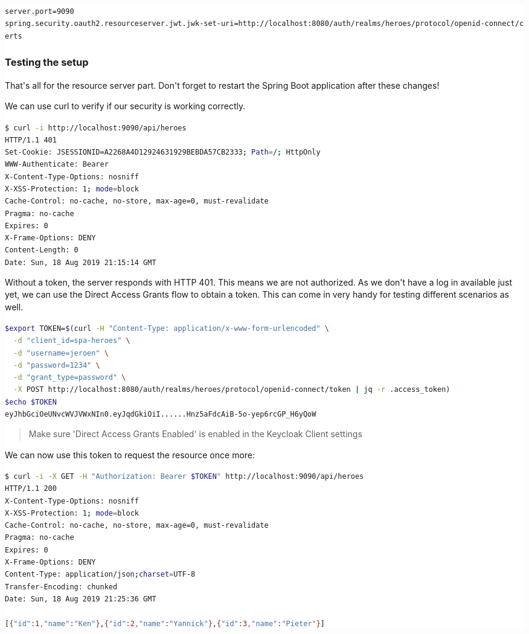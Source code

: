 ```properties
server.port=9090
spring.security.oauth2.resourceserver.jwt.jwk-set-uri=http://localhost:8080/auth/realms/heroes/protocol/openid-connect/certs
```

### Testing the setup

That's all for the resource server part.
Don't forget to restart the Spring Boot application after these changes!

We can use curl to verify if our security is working correctly.

```bash
$ curl -i http://localhost:9090/api/heroes
HTTP/1.1 401
Set-Cookie: JSESSIONID=A2268A4D12924631929BEBDA57CB2333; Path=/; HttpOnly
WWW-Authenticate: Bearer
X-Content-Type-Options: nosniff
X-XSS-Protection: 1; mode=block
Cache-Control: no-cache, no-store, max-age=0, must-revalidate
Pragma: no-cache
Expires: 0
X-Frame-Options: DENY
Content-Length: 0
Date: Sun, 18 Aug 2019 21:15:14 GMT
```

Without a token, the server responds with HTTP 401. 
This means we are not authorized. 
As we don't have a log in available just yet, we can use the Direct Access Grants flow to obtain a token. 
This can come in very handy for testing different scenarios as well.

```bash
$export TOKEN=$(curl -H "Content-Type: application/x-www-form-urlencoded" \
  -d "client_id=spa-heroes" \
  -d "username=jeroen" \
  -d "password=1234" \
  -d "grant_type=password" \
  -X POST http://localhost:8080/auth/realms/heroes/protocol/openid-connect/token | jq -r .access_token)
$echo $TOKEN
eyJhbGciOeUNvcWVJVWxNIn0.eyJqdGkiOiI......Hnz5aFdcAiB-5o-yep6rcGP_H6yQoW
```

> Make sure 'Direct Access Grants Enabled' is enabled in the Keycloak Client settings

We can now use this token to request the resource once more:

```bash
$ curl -i -X GET -H "Authorization: Bearer $TOKEN" http://localhost:9090/api/heroes
HTTP/1.1 200
X-Content-Type-Options: nosniff
X-XSS-Protection: 1; mode=block
Cache-Control: no-cache, no-store, max-age=0, must-revalidate
Pragma: no-cache
Expires: 0
X-Frame-Options: DENY
Content-Type: application/json;charset=UTF-8
Transfer-Encoding: chunked
Date: Sun, 18 Aug 2019 21:25:36 GMT

[{"id":1,"name":"Ken"},{"id":2,"name":"Yannick"},{"id":3,"name":"Pieter"}]
```
